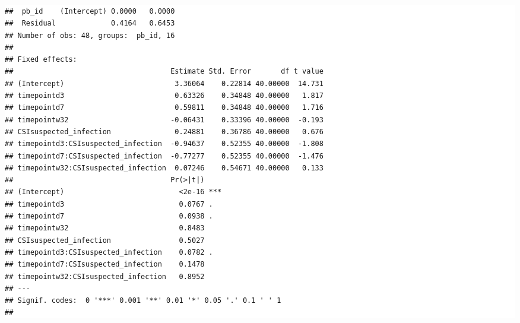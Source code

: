     ##  pb_id    (Intercept) 0.0000   0.0000  
    ##  Residual             0.4164   0.6453  
    ## Number of obs: 48, groups:  pb_id, 16
    ## 
    ## Fixed effects:
    ##                                     Estimate Std. Error       df t value
    ## (Intercept)                          3.36064    0.22814 40.00000  14.731
    ## timepointd3                          0.63326    0.34848 40.00000   1.817
    ## timepointd7                          0.59811    0.34848 40.00000   1.716
    ## timepointw32                        -0.06431    0.33396 40.00000  -0.193
    ## CSIsuspected_infection               0.24881    0.36786 40.00000   0.676
    ## timepointd3:CSIsuspected_infection  -0.94637    0.52355 40.00000  -1.808
    ## timepointd7:CSIsuspected_infection  -0.77277    0.52355 40.00000  -1.476
    ## timepointw32:CSIsuspected_infection  0.07246    0.54671 40.00000   0.133
    ##                                     Pr(>|t|)    
    ## (Intercept)                           <2e-16 ***
    ## timepointd3                           0.0767 .  
    ## timepointd7                           0.0938 .  
    ## timepointw32                          0.8483    
    ## CSIsuspected_infection                0.5027    
    ## timepointd3:CSIsuspected_infection    0.0782 .  
    ## timepointd7:CSIsuspected_infection    0.1478    
    ## timepointw32:CSIsuspected_infection   0.8952    
    ## ---
    ## Signif. codes:  0 '***' 0.001 '**' 0.01 '*' 0.05 '.' 0.1 ' ' 1
    ## 